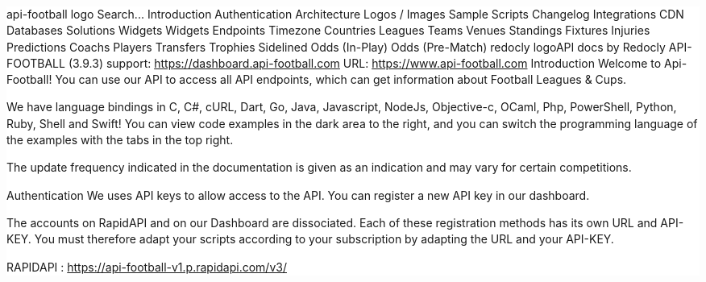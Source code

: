api-football logo
Search...
Introduction
Authentication
Architecture
Logos / Images
Sample Scripts
Changelog
Integrations
CDN
Databases Solutions
Widgets
Widgets
Endpoints
Timezone
Countries
Leagues
Teams
Venues
Standings
Fixtures
Injuries
Predictions
Coachs
Players
Transfers
Trophies
Sidelined
Odds (In-Play)
Odds (Pre-Match)
redocly logoAPI docs by Redocly
API-FOOTBALL (3.9.3)
support: https://dashboard.api-football.com
URL: https://www.api-football.com
Introduction
Welcome to Api-Football! You can use our API to access all API endpoints, which can get information about Football Leagues & Cups.

We have language bindings in C, C#, cURL, Dart, Go, Java, Javascript, NodeJs, Objective-c, OCaml, Php, PowerShell, Python, Ruby, Shell and Swift! You can view code examples in the dark area to the right, and you can switch the programming language of the examples with the tabs in the top right.

The update frequency indicated in the documentation is given as an indication and may vary for certain competitions.

Authentication
We uses API keys to allow access to the API. You can register a new API key in our dashboard.

The accounts on RapidAPI and on our Dashboard are dissociated. Each of these registration methods has its own URL and API-KEY. You must therefore adapt your scripts according to your subscription by adapting the URL and your API-KEY.

RAPIDAPI : https://api-football-v1.p.rapidapi.com/v3/

